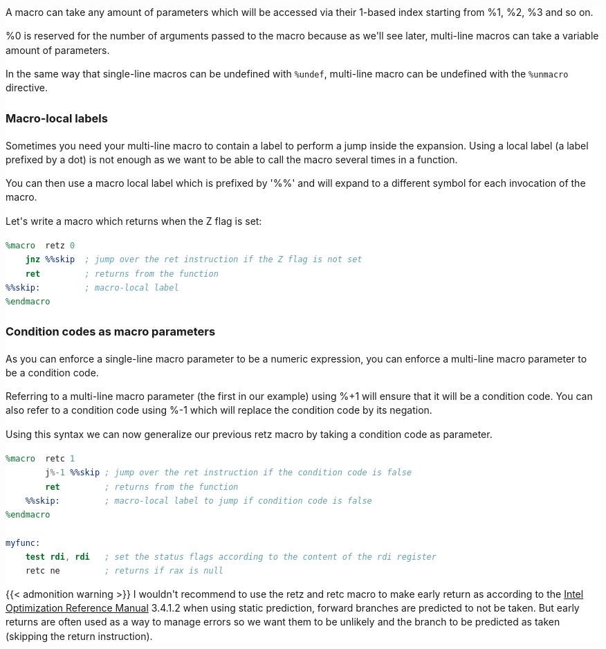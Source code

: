 A macro can take any amount of parameters which will be accessed via their 1-based index starting from %1, %2, %3 and so on.

%0 is reserved for the number of arguments passed to the macro because as we'll see later, multi-line macros can take a variable amount of parameters.

In the same way that single-line macros can be undefined with  `%undef`, multi-line macro can be undefined with the  `%unmacro` directive.

### Macro-local labels

Sometimes you need your multi-line macro to contain a label to perform a jump inside the expansion. Using a local label (a label prefixed by a dot) is not enough as we want to be able to call the macro several times in a function.

You can then use a macro local label which is prefixed by '%%' and will expand to a different symbol for each invocation of the macro.

Let's write a macro which returns when the Z flag is set:
```nasm
%macro  retz 0 
    jnz %%skip 	; jump over the ret instruction if the Z flag is not set
    ret         ; returns from the function
%%skip:         ; macro-local label
%endmacro
```


### Condition codes as macro parameters

As you can enforce a single-line macro parameter to be a numeric expression, you can enforce a multi-line macro parameter to be a condition code.

Referring to a multi-line macro parameter (the first in our example) using %+1 will ensure that it will be a condition code. You can also refer to a condition code using %-1 which will replace the condition code by its negation.

Using this syntax we can now generalize our previous retz macro by taking a condition code as parameter.
```nasm
%macro  retc 1 
		j%-1 %%skip	; jump over the ret instruction if the condition code is false
		ret			; returns from the function
	%%skip:			; macro-local label to jump if condition code is false
%endmacro

myfunc:
	test rdi, rdi	; set the status flags according to the content of the rdi register
	retc ne			; returns if rax is null
```

{{< admonition warning >}}
I wouldn't recommend to use the retz and retc macro to make early return as according to the [Intel Optimization Reference Manual](https://cdrdv2.intel.com/v1/dl/getContent/671488) 3.4.1.2 when using static prediction, forward branches are predicted to not be taken. But early returns are often used as a way to manage errors so we want them to be unlikely and the branch to be predicted as taken (skipping the return instruction).
